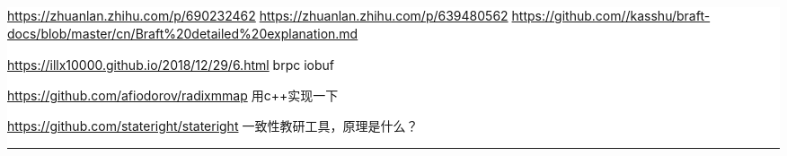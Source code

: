 https://zhuanlan.zhihu.com/p/690232462
https://zhuanlan.zhihu.com/p/639480562
https://github.com//kasshu/braft-docs/blob/master/cn/Braft%20detailed%20explanation.md

https://illx10000.github.io/2018/12/29/6.html brpc iobuf

https://github.com/afiodorov/radixmmap 用c++实现一下

https://github.com/stateright/stateright 一致性教研工具，原理是什么？


---


